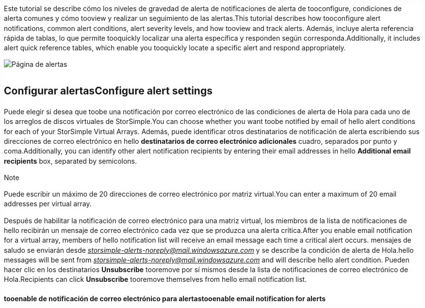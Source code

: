 <span data-ttu-id="f7a5d-107">Este tutorial se describe cómo los niveles de gravedad de alerta de notificaciones de alerta de tooconfigure, condiciones de alerta comunes y cómo tooview y realizar un seguimiento de las alertas.</span><span class="sxs-lookup"><span data-stu-id="f7a5d-107">This tutorial describes how tooconfigure alert notifications, common alert conditions, alert severity levels, and how tooview and track alerts.</span></span> <span data-ttu-id="f7a5d-108">Además, incluye alerta referencia rápida de tablas, lo que permite tooquickly localizar una alerta específica y responden según corresponda.</span><span class="sxs-lookup"><span data-stu-id="f7a5d-108">Additionally, it includes alert quick reference tables, which enable you tooquickly locate a specific alert and respond appropriately.</span></span>

![Página de alertas](./media/storsimple-virtual-array-manage-alerts/alerts1.png)

## <a name="configure-alert-settings"></a><span data-ttu-id="f7a5d-110">Configurar alertas</span><span class="sxs-lookup"><span data-stu-id="f7a5d-110">Configure alert settings</span></span>

<span data-ttu-id="f7a5d-111">Puede elegir si desea que toobe una notificación por correo electrónico de las condiciones de alerta de Hola para cada uno de los arreglos de discos virtuales de StorSimple.</span><span class="sxs-lookup"><span data-stu-id="f7a5d-111">You can choose whether you want toobe notified by email of hello alert conditions for each of your StorSimple Virtual Arrays.</span></span> <span data-ttu-id="f7a5d-112">Además, puede identificar otros destinatarios de notificación de alerta escribiendo sus direcciones de correo electrónico en hello **destinatarios de correo electrónico adicionales** cuadro, separados por punto y coma.</span><span class="sxs-lookup"><span data-stu-id="f7a5d-112">Additionally, you can identify other alert notification recipients by entering their email addresses in hello **Additional email recipients** box, separated by semicolons.</span></span>

> [!NOTE]
> <span data-ttu-id="f7a5d-113">Puede escribir un máximo de 20 direcciones de correo electrónico por matriz virtual.</span><span class="sxs-lookup"><span data-stu-id="f7a5d-113">You can enter a maximum of 20 email addresses per virtual array.</span></span>


<span data-ttu-id="f7a5d-114">Después de habilitar la notificación de correo electrónico para una matriz virtual, los miembros de la lista de notificaciones de hello recibirán un mensaje de correo electrónico cada vez que se produzca una alerta crítica.</span><span class="sxs-lookup"><span data-stu-id="f7a5d-114">After you enable email notification for a virtual array, members of hello notification list will receive an email message each time a critical alert occurs.</span></span> <span data-ttu-id="f7a5d-115">mensajes de saludo se enviarán desde  *storsimple-alerts-noreply@mail.windowsazure.com*  y se describe la condición de alerta de Hola.</span><span class="sxs-lookup"><span data-stu-id="f7a5d-115">hello messages will be sent from *storsimple-alerts-noreply@mail.windowsazure.com* and will describe hello alert condition.</span></span> <span data-ttu-id="f7a5d-116">Pueden hacer clic en los destinatarios **Unsubscribe** tooremove por sí mismos desde la lista de notificaciones de correo electrónico de Hola.</span><span class="sxs-lookup"><span data-stu-id="f7a5d-116">Recipients can click **Unsubscribe** tooremove themselves from hello email notification list.</span></span>

#### <a name="tooenable-email-notification-for-alerts"></a><span data-ttu-id="f7a5d-117">tooenable de notificación de correo electrónico para alertas</span><span class="sxs-lookup"><span data-stu-id="f7a5d-117">tooenable email notification for alerts</span></span>
